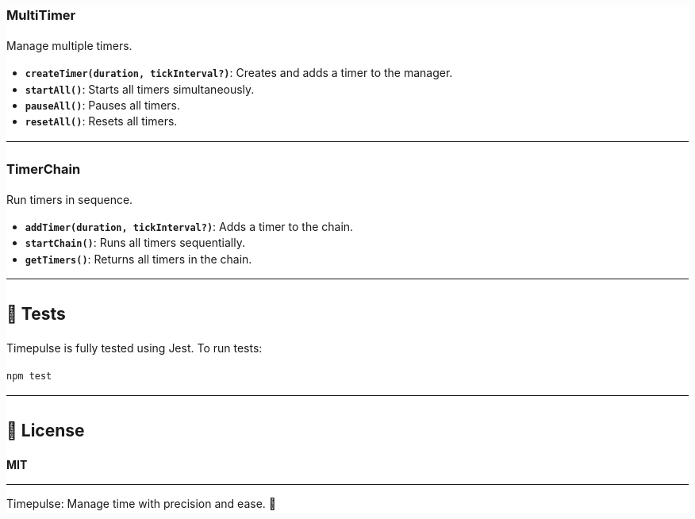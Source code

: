 
### **MultiTimer**

Manage multiple timers.

- **`createTimer(duration, tickInterval?)`**: Creates and adds a timer to the manager.  
- **`startAll()`**: Starts all timers simultaneously.  
- **`pauseAll()`**: Pauses all timers.  
- **`resetAll()`**: Resets all timers.

---

### **TimerChain**

Run timers in sequence.

- **`addTimer(duration, tickInterval?)`**: Adds a timer to the chain.  
- **`startChain()`**: Runs all timers sequentially.  
- **`getTimers()`**: Returns all timers in the chain.

---

## 🧪 Tests

Timepulse is fully tested using Jest. To run tests:

```bash
npm test
```

---

## 📜 License

**MIT**

---

Timepulse: Manage time with precision and ease. 🚀